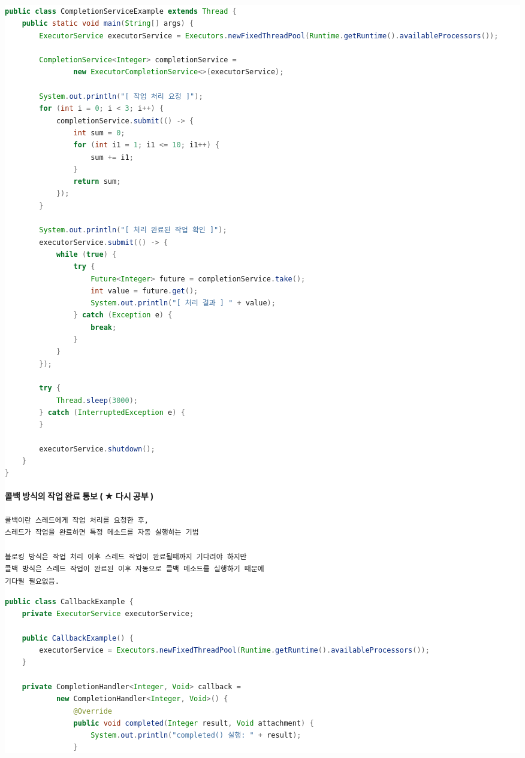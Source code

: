 ```java
public class CompletionServiceExample extends Thread {
    public static void main(String[] args) {
        ExecutorService executorService = Executors.newFixedThreadPool(Runtime.getRuntime().availableProcessors());

        CompletionService<Integer> completionService =
                new ExecutorCompletionService<>(executorService);

        System.out.println("[ 작업 처리 요청 ]");
        for (int i = 0; i < 3; i++) {
            completionService.submit(() -> {
                int sum = 0;
                for (int i1 = 1; i1 <= 10; i1++) {
                    sum += i1;
                }
                return sum;
            });
        }

        System.out.println("[ 처리 완료된 작업 확인 ]");
        executorService.submit(() -> {
            while (true) {
                try {
                    Future<Integer> future = completionService.take();
                    int value = future.get();
                    System.out.println("[ 처리 결과 ] " + value);
                } catch (Exception e) {
                    break;
                }
            }
        });

        try {
            Thread.sleep(3000);
        } catch (InterruptedException e) {
        }

        executorService.shutdown();
    }
}
```

#### 콜백 방식의 작업 완료 통보 ( ★ 다시 공부 )
    콜백이란 스레드에게 작업 처리를 요청한 후, 
    스레드가 작업을 완료하면 특정 메소드를 자동 실행하는 기법
    
    블로킹 방식은 작업 처리 이후 스레드 작업이 완료될때까지 기다려야 하지만
    콜백 방식은 스레드 작업이 완료된 이후 자동으로 콜백 메소드를 실행하기 때문에
    기다릴 필요없음.
    
```java
public class CallbackExample {
    private ExecutorService executorService;

    public CallbackExample() {
        executorService = Executors.newFixedThreadPool(Runtime.getRuntime().availableProcessors());
    }

    private CompletionHandler<Integer, Void> callback =
            new CompletionHandler<Integer, Void>() {
                @Override
                public void completed(Integer result, Void attachment) {
                    System.out.println("completed() 실행: " + result);
                }
```
